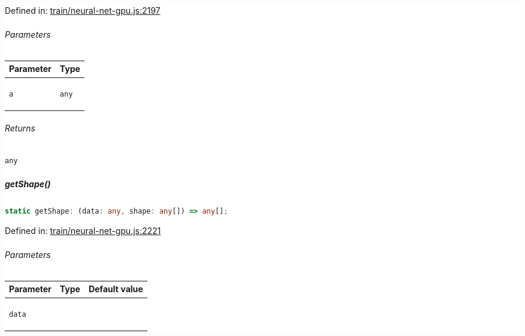 Defined in: [train/neural-net-gpu.js:2197](https://github.com/vtempest/ai-research-agent/tree/master/packages/neural-net/src/train/neural-net-gpu.js#L2197)

###### Parameters

<table>
<thead>
<tr>
<th>Parameter</th>
<th>Type</th>
</tr>
</thead>
<tbody>
<tr>
<td>

`a`

</td>
<td>

`any`

</td>
</tr>
</tbody>
</table>

###### Returns

`any`

##### getShape()

```ts
static getShape: (data: any, shape: any[]) => any[];
```

Defined in: [train/neural-net-gpu.js:2221](https://github.com/vtempest/ai-research-agent/tree/master/packages/neural-net/src/train/neural-net-gpu.js#L2221)

###### Parameters

<table>
<thead>
<tr>
<th>Parameter</th>
<th>Type</th>
<th>Default value</th>
</tr>
</thead>
<tbody>
<tr>
<td>

`data`

